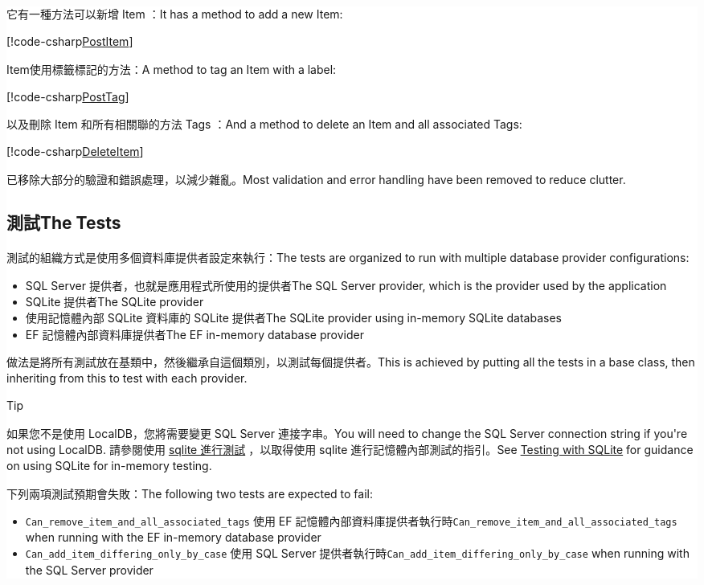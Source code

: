 <span data-ttu-id="43e3d-144">它有一種方法可以新增 Item ：</span><span class="sxs-lookup"><span data-stu-id="43e3d-144">It has a method to add a new Item:</span></span>

[!code-csharp[PostItem](../../../../samples/core/Miscellaneous/Testing/ItemsWebApi/ItemsWebApi/Controllers/ItemsController.cs?name=PostItem)]

<span data-ttu-id="43e3d-145">Item使用標籤標記的方法：</span><span class="sxs-lookup"><span data-stu-id="43e3d-145">A method to tag an Item with a label:</span></span>

[!code-csharp[PostTag](../../../../samples/core/Miscellaneous/Testing/ItemsWebApi/ItemsWebApi/Controllers/ItemsController.cs?name=PostTag)]

<span data-ttu-id="43e3d-146">以及刪除 Item 和所有相關聯的方法 Tags ：</span><span class="sxs-lookup"><span data-stu-id="43e3d-146">And a method to delete an Item and all associated Tags:</span></span>

[!code-csharp[DeleteItem](../../../../samples/core/Miscellaneous/Testing/ItemsWebApi/ItemsWebApi/Controllers/ItemsController.cs?name=DeleteItem)]

<span data-ttu-id="43e3d-147">已移除大部分的驗證和錯誤處理，以減少雜亂。</span><span class="sxs-lookup"><span data-stu-id="43e3d-147">Most validation and error handling have been removed to reduce clutter.</span></span>

## <a name="the-tests"></a><span data-ttu-id="43e3d-148">測試</span><span class="sxs-lookup"><span data-stu-id="43e3d-148">The Tests</span></span>

<span data-ttu-id="43e3d-149">測試的組織方式是使用多個資料庫提供者設定來執行：</span><span class="sxs-lookup"><span data-stu-id="43e3d-149">The tests are organized to run with multiple database provider configurations:</span></span>

- <span data-ttu-id="43e3d-150">SQL Server 提供者，也就是應用程式所使用的提供者</span><span class="sxs-lookup"><span data-stu-id="43e3d-150">The SQL Server provider, which is the provider used by the application</span></span>
- <span data-ttu-id="43e3d-151">SQLite 提供者</span><span class="sxs-lookup"><span data-stu-id="43e3d-151">The SQLite provider</span></span>
- <span data-ttu-id="43e3d-152">使用記憶體內部 SQLite 資料庫的 SQLite 提供者</span><span class="sxs-lookup"><span data-stu-id="43e3d-152">The SQLite provider using in-memory SQLite databases</span></span>
- <span data-ttu-id="43e3d-153">EF 記憶體內部資料庫提供者</span><span class="sxs-lookup"><span data-stu-id="43e3d-153">The EF in-memory database provider</span></span>

<span data-ttu-id="43e3d-154">做法是將所有測試放在基類中，然後繼承自這個類別，以測試每個提供者。</span><span class="sxs-lookup"><span data-stu-id="43e3d-154">This is achieved by putting all the tests in a base class, then inheriting from this to test with each provider.</span></span>

> [!TIP]
> <span data-ttu-id="43e3d-155">如果您不是使用 LocalDB，您將需要變更 SQL Server 連接字串。</span><span class="sxs-lookup"><span data-stu-id="43e3d-155">You will need to change the SQL Server connection string if you're not using LocalDB.</span></span>
> <span data-ttu-id="43e3d-156">請參閱使用 [sqlite 進行測試](xref:core/miscellaneous/testing/sqlite) ，以取得使用 sqlite 進行記憶體內部測試的指引。</span><span class="sxs-lookup"><span data-stu-id="43e3d-156">See [Testing with SQLite](xref:core/miscellaneous/testing/sqlite) for guidance on using SQLite for in-memory testing.</span></span>

<span data-ttu-id="43e3d-157">下列兩項測試預期會失敗：</span><span class="sxs-lookup"><span data-stu-id="43e3d-157">The following two tests are expected to fail:</span></span>

- <span data-ttu-id="43e3d-158">`Can_remove_item_and_all_associated_tags` 使用 EF 記憶體內部資料庫提供者執行時</span><span class="sxs-lookup"><span data-stu-id="43e3d-158">`Can_remove_item_and_all_associated_tags` when running with the EF in-memory database provider</span></span>
- <span data-ttu-id="43e3d-159">`Can_add_item_differing_only_by_case` 使用 SQL Server 提供者執行時</span><span class="sxs-lookup"><span data-stu-id="43e3d-159">`Can_add_item_differing_only_by_case` when running with the SQL Server provider</span></span>
